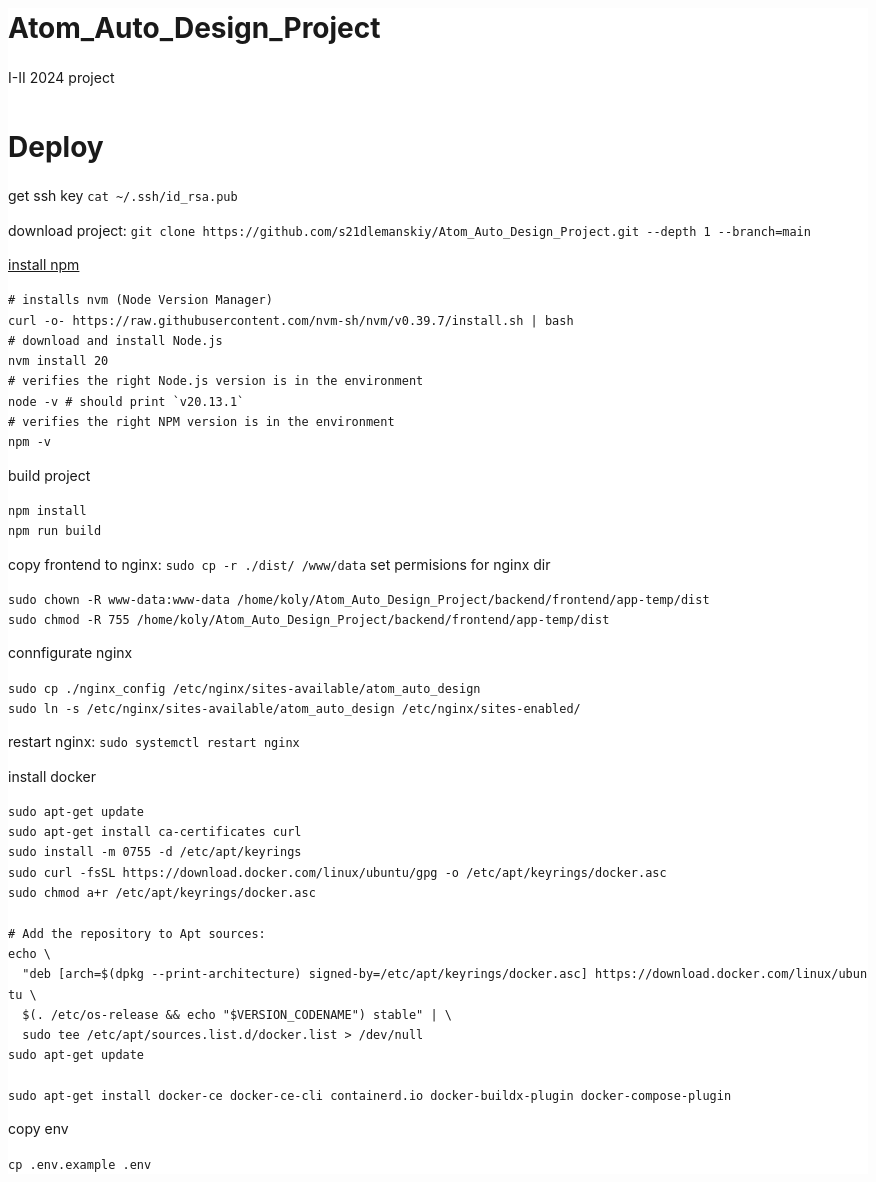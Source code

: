 # Atom_Auto_Design_Project
 I-II 2024 project

# Deploy
get ssh key
` cat ~/.ssh/id_rsa.pub `

download project:
` git clone https://github.com/s21dlemanskiy/Atom_Auto_Design_Project.git --depth 1 --branch=main `

[install npm](https://nodejs.org/en/download/package-manager)
```
# installs nvm (Node Version Manager)
curl -o- https://raw.githubusercontent.com/nvm-sh/nvm/v0.39.7/install.sh | bash
# download and install Node.js
nvm install 20
# verifies the right Node.js version is in the environment
node -v # should print `v20.13.1`
# verifies the right NPM version is in the environment
npm -v
```

build project 
```
npm install
npm run build
```

copy frontend to nginx:
` sudo cp -r ./dist/ /www/data `
set permisions for nginx dir 
```
sudo chown -R www-data:www-data /home/koly/Atom_Auto_Design_Project/backend/frontend/app-temp/dist
sudo chmod -R 755 /home/koly/Atom_Auto_Design_Project/backend/frontend/app-temp/dist
```
connfigurate nginx
```
sudo cp ./nginx_config /etc/nginx/sites-available/atom_auto_design
sudo ln -s /etc/nginx/sites-available/atom_auto_design /etc/nginx/sites-enabled/
```
restart nginx:
` sudo systemctl restart nginx `


install docker 
```
sudo apt-get update
sudo apt-get install ca-certificates curl
sudo install -m 0755 -d /etc/apt/keyrings
sudo curl -fsSL https://download.docker.com/linux/ubuntu/gpg -o /etc/apt/keyrings/docker.asc
sudo chmod a+r /etc/apt/keyrings/docker.asc

# Add the repository to Apt sources:
echo \
  "deb [arch=$(dpkg --print-architecture) signed-by=/etc/apt/keyrings/docker.asc] https://download.docker.com/linux/ubuntu \
  $(. /etc/os-release && echo "$VERSION_CODENAME") stable" | \
  sudo tee /etc/apt/sources.list.d/docker.list > /dev/null
sudo apt-get update

sudo apt-get install docker-ce docker-ce-cli containerd.io docker-buildx-plugin docker-compose-plugin
```
copy env
```
cp .env.example .env
```